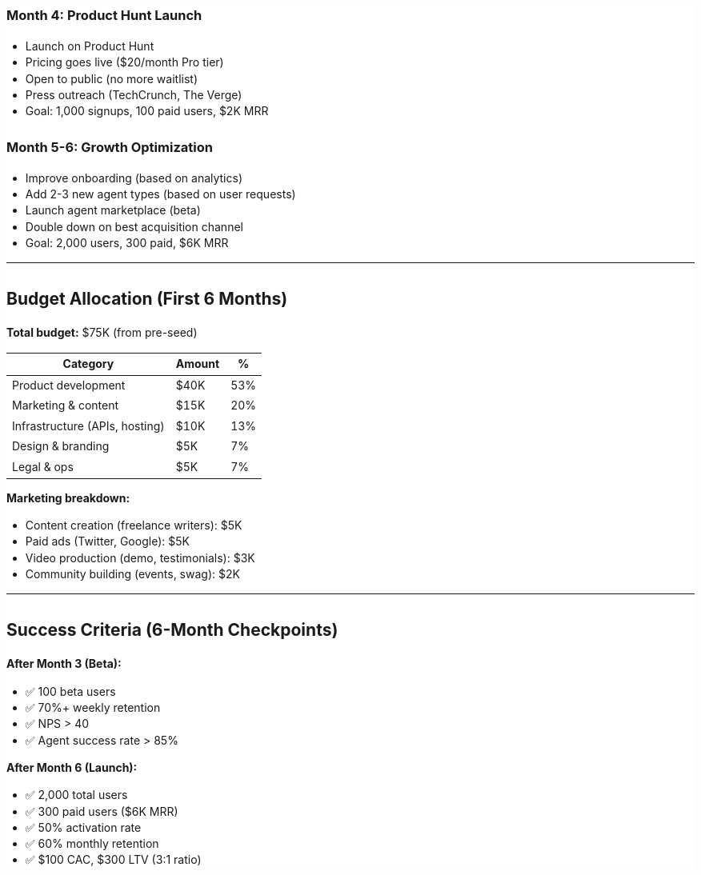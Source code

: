 ### Month 4: Product Hunt Launch
- Launch on Product Hunt
- Pricing goes live ($20/month Pro tier)
- Open to public (no more waitlist)
- Press outreach (TechCrunch, The Verge)
- Goal: 1,000 signups, 100 paid users, $2K MRR

### Month 5-6: Growth Optimization
- Improve onboarding (based on analytics)
- Add 2-3 new agent types (based on user requests)
- Launch agent marketplace (beta)
- Double down on best acquisition channel
- Goal: 2,000 users, 300 paid, $6K MRR

---

## Budget Allocation (First 6 Months)

**Total budget:** $75K (from pre-seed)

| Category | Amount | % |
|----------|--------|---|
| Product development | $40K | 53% |
| Marketing & content | $15K | 20% |
| Infrastructure (APIs, hosting) | $10K | 13% |
| Design & branding | $5K | 7% |
| Legal & ops | $5K | 7% |

**Marketing breakdown:**
- Content creation (freelance writers): $5K
- Paid ads (Twitter, Google): $5K
- Video production (demo, testimonials): $3K
- Community building (events, swag): $2K

---

## Success Criteria (6-Month Checkpoints)

**After Month 3 (Beta):**
- ✅ 100 beta users
- ✅ 70%+ weekly retention
- ✅ NPS > 40
- ✅ Agent success rate > 85%

**After Month 6 (Launch):**
- ✅ 2,000 total users
- ✅ 300 paid users ($6K MRR)
- ✅ 50% activation rate
- ✅ 60% monthly retention
- ✅ $100 CAC, $300 LTV (3:1 ratio)
